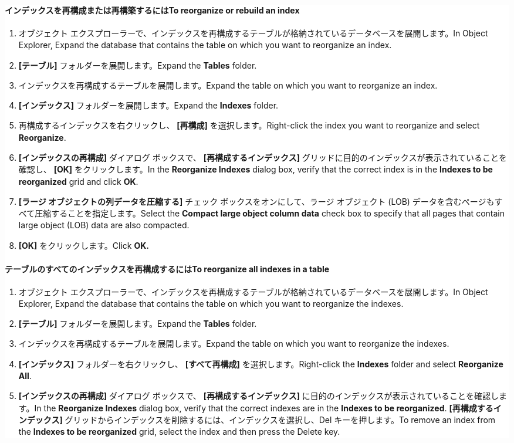 #### <a name="to-reorganize-or-rebuild-an-index"></a><span data-ttu-id="16337-238">インデックスを再構成または再構築するには</span><span class="sxs-lookup"><span data-stu-id="16337-238">To reorganize or rebuild an index</span></span>  
  
1.  <span data-ttu-id="16337-239">オブジェクト エクスプローラーで、インデックスを再構成するテーブルが格納されているデータベースを展開します。</span><span class="sxs-lookup"><span data-stu-id="16337-239">In Object Explorer, Expand the database that contains the table on which you want to reorganize an index.</span></span>  
  
2.  <span data-ttu-id="16337-240">**[テーブル]** フォルダーを展開します。</span><span class="sxs-lookup"><span data-stu-id="16337-240">Expand the **Tables** folder.</span></span>  
  
3.  <span data-ttu-id="16337-241">インデックスを再構成するテーブルを展開します。</span><span class="sxs-lookup"><span data-stu-id="16337-241">Expand the table on which you want to reorganize an index.</span></span>  
  
4.  <span data-ttu-id="16337-242">**[インデックス]** フォルダーを展開します。</span><span class="sxs-lookup"><span data-stu-id="16337-242">Expand the **Indexes** folder.</span></span>  
  
5.  <span data-ttu-id="16337-243">再構成するインデックスを右クリックし、 **[再構成]** を選択します。</span><span class="sxs-lookup"><span data-stu-id="16337-243">Right-click the index you want to reorganize and select **Reorganize**.</span></span>  
  
6.  <span data-ttu-id="16337-244">**[インデックスの再構成]** ダイアログ ボックスで、 **[再構成するインデックス]** グリッドに目的のインデックスが表示されていることを確認し、 **[OK]** をクリックします。</span><span class="sxs-lookup"><span data-stu-id="16337-244">In the **Reorganize Indexes** dialog box, verify that the correct index is in the **Indexes to be reorganized** grid and click **OK**.</span></span>  
  
7.  <span data-ttu-id="16337-245">**[ラージ オブジェクトの列データを圧縮する]** チェック ボックスをオンにして、ラージ オブジェクト (LOB) データを含むページもすべて圧縮することを指定します。</span><span class="sxs-lookup"><span data-stu-id="16337-245">Select the **Compact large object column data** check box to specify that all pages that contain large object (LOB) data are also compacted.</span></span>  
  
8.  <span data-ttu-id="16337-246">**[OK]** をクリックします。</span><span class="sxs-lookup"><span data-stu-id="16337-246">Click **OK.**</span></span>  
  
#### <a name="to-reorganize-all-indexes-in-a-table"></a><span data-ttu-id="16337-247">テーブルのすべてのインデックスを再構成するには</span><span class="sxs-lookup"><span data-stu-id="16337-247">To reorganize all indexes in a table</span></span>  
  
1.  <span data-ttu-id="16337-248">オブジェクト エクスプローラーで、インデックスを再構成するテーブルが格納されているデータベースを展開します。</span><span class="sxs-lookup"><span data-stu-id="16337-248">In Object Explorer, Expand the database that contains the table on which you want to reorganize the indexes.</span></span>  
  
2.  <span data-ttu-id="16337-249">**[テーブル]** フォルダーを展開します。</span><span class="sxs-lookup"><span data-stu-id="16337-249">Expand the **Tables** folder.</span></span>  
  
3.  <span data-ttu-id="16337-250">インデックスを再構成するテーブルを展開します。</span><span class="sxs-lookup"><span data-stu-id="16337-250">Expand the table on which you want to reorganize the indexes.</span></span>  
  
4.  <span data-ttu-id="16337-251">**[インデックス]** フォルダーを右クリックし、 **[すべて再構成]** を選択します。</span><span class="sxs-lookup"><span data-stu-id="16337-251">Right-click the **Indexes** folder and select **Reorganize All**.</span></span>  
  
5.  <span data-ttu-id="16337-252">**[インデックスの再構成]** ダイアログ ボックスで、 **[再構成するインデックス]** に目的のインデックスが表示されていることを確認します。</span><span class="sxs-lookup"><span data-stu-id="16337-252">In the **Reorganize Indexes** dialog box, verify that the correct indexes are in the **Indexes to be reorganized**.</span></span> <span data-ttu-id="16337-253">**[再構成するインデックス]** グリッドからインデックスを削除するには、インデックスを選択し、Del キーを押します。</span><span class="sxs-lookup"><span data-stu-id="16337-253">To remove an index from the **Indexes to be reorganized** grid, select the index and then press the Delete key.</span></span>  
  